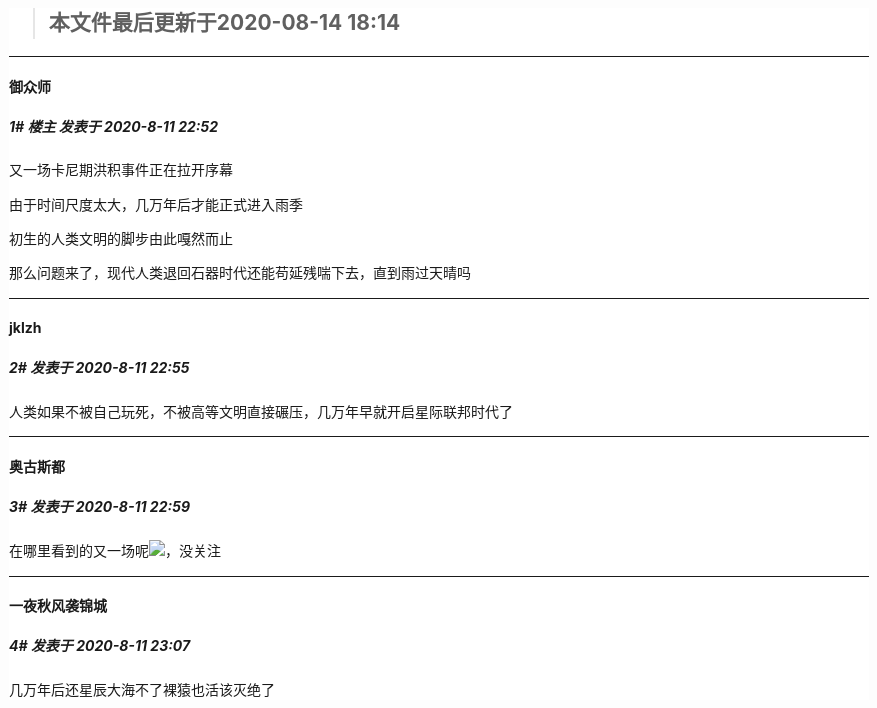 > ## **本文件最后更新于2020-08-14 18:14** 



*****

####  御众师  
##### 1#       楼主       发表于 2020-8-11 22:52




又一场卡尼期洪积事件正在拉开序幕

由于时间尺度太大，几万年后才能正式进入雨季

初生的人类文明的脚步由此嘎然而止


那么问题来了，现代人类退回石器时代还能苟延残喘下去，直到雨过天晴吗







*****

####  jklzh  
##### 2#       发表于 2020-8-11 22:55




人类如果不被自己玩死，不被高等文明直接碾压，几万年早就开启星际联邦时代了







*****

####  奥古斯都  
##### 3#       发表于 2020-8-11 22:59




在哪里看到的又一场呢<img src="https://static.saraba1st.com/image/smiley/face2017/135.png" referrerpolicy="no-referrer">，没关注







*****

####  一夜秋风袭锦城  
##### 4#       发表于 2020-8-11 23:07




几万年后还星辰大海不了裸猿也活该灭绝了
